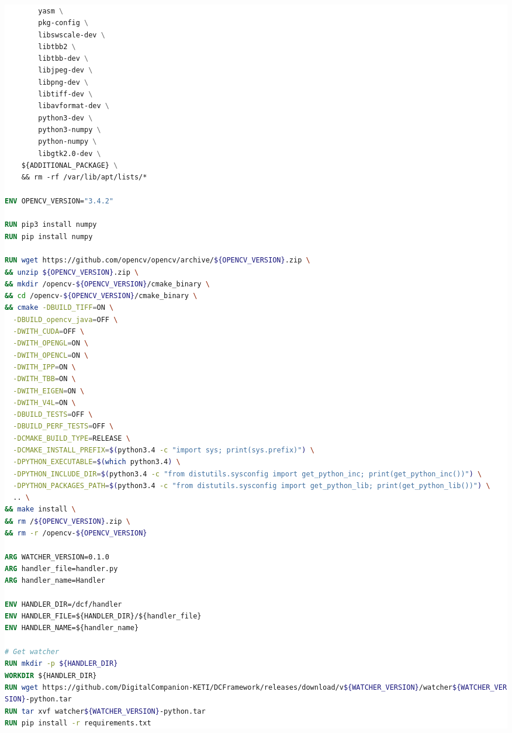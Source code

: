 ```dockerfile
        yasm \
        pkg-config \
        libswscale-dev \
        libtbb2 \
        libtbb-dev \
        libjpeg-dev \
        libpng-dev \
        libtiff-dev \
        libavformat-dev \
        python3-dev \
        python3-numpy \
        python-numpy \
        libgtk2.0-dev \
    ${ADDITIONAL_PACKAGE} \
    && rm -rf /var/lib/apt/lists/*

ENV OPENCV_VERSION="3.4.2"

RUN pip3 install numpy
RUN pip install numpy

RUN wget https://github.com/opencv/opencv/archive/${OPENCV_VERSION}.zip \
&& unzip ${OPENCV_VERSION}.zip \
&& mkdir /opencv-${OPENCV_VERSION}/cmake_binary \
&& cd /opencv-${OPENCV_VERSION}/cmake_binary \
&& cmake -DBUILD_TIFF=ON \
  -DBUILD_opencv_java=OFF \
  -DWITH_CUDA=OFF \
  -DWITH_OPENGL=ON \
  -DWITH_OPENCL=ON \
  -DWITH_IPP=ON \
  -DWITH_TBB=ON \
  -DWITH_EIGEN=ON \
  -DWITH_V4L=ON \
  -DBUILD_TESTS=OFF \
  -DBUILD_PERF_TESTS=OFF \
  -DCMAKE_BUILD_TYPE=RELEASE \
  -DCMAKE_INSTALL_PREFIX=$(python3.4 -c "import sys; print(sys.prefix)") \
  -DPYTHON_EXECUTABLE=$(which python3.4) \
  -DPYTHON_INCLUDE_DIR=$(python3.4 -c "from distutils.sysconfig import get_python_inc; print(get_python_inc())") \
  -DPYTHON_PACKAGES_PATH=$(python3.4 -c "from distutils.sysconfig import get_python_lib; print(get_python_lib())") \
  .. \
&& make install \
&& rm /${OPENCV_VERSION}.zip \
&& rm -r /opencv-${OPENCV_VERSION}

ARG WATCHER_VERSION=0.1.0
ARG handler_file=handler.py
ARG handler_name=Handler

ENV HANDLER_DIR=/dcf/handler
ENV HANDLER_FILE=${HANDLER_DIR}/${handler_file}
ENV HANDLER_NAME=${handler_name}

# Get watcher
RUN mkdir -p ${HANDLER_DIR}
WORKDIR ${HANDLER_DIR}
RUN wget https://github.com/DigitalCompanion-KETI/DCFramework/releases/download/v${WATCHER_VERSION}/watcher${WATCHER_VERSION}-python.tar
RUN tar xvf watcher${WATCHER_VERSION}-python.tar
RUN pip install -r requirements.txt
```